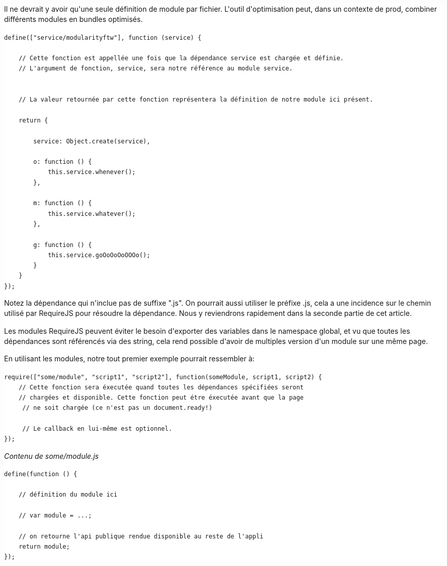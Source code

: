 Il ne devrait y avoir qu'une seule définition de module par fichier. L'outil d'optimisation peut, dans un contexte de prod, combiner différents modules en bundles optimisés.  


	define(["service/modularityftw"], function (service) {
	 
	    // Cette fonction est appellée une fois que la dépendance service est chargée et définie. 
	    // L'argument de fonction, service, sera notre référence au module service.
      
	 
	    // La valeur retournée par cette fonction représentera la définition de notre module ici présent.
	 
	    return {
	 
	        service: Object.create(service),
	 
	        o: function () {
	            this.service.whenever();
	        },
	 
	        m: function () {
	            this.service.whatever();
	        },
	        
	        g: function () {
	            this.service.goOoOoOoOOOo();
	        }
	    }
	});

Notez la dépendance qui n'inclue pas de suffixe ".js". On pourrait aussi utiliser le préfixe .js, cela a une incidence sur le chemin utilisé par RequireJS pour résoudre la dépendance. Nous y reviendrons rapidement dans la seconde partie de cet article.

Les modules RequireJS peuvent éviter le besoin d'exporter des variables dans le namespace global, et vu que toutes les dépendances sont référencés via des string, cela rend possible d'avoir de multiples version d'un module sur une même page.

En utilisant les modules, notre tout premier exemple pourrait ressembler à:

    
    require(["some/module", "script1", "script2"], function(someModule, script1, script2) {
    	// Cette fonction sera éxecutée quand toutes les dépendances spécifiées seront
    	// chargées et disponible. Cette fonction peut étre éxecutée avant que la page
    	 // ne soit chargée (ce n'est pas un document.ready!)
	 
    	 // Le callback en lui-même est optionnel.
    });

*Contenu de some/module.js*

    define(function () {
	 
  	    // définition du module ici
	 
  	    // var module = ...;
	 
  	    // on retourne l'api publique rendue disponible au reste de l'appli
  	    return module;
  	});
	 